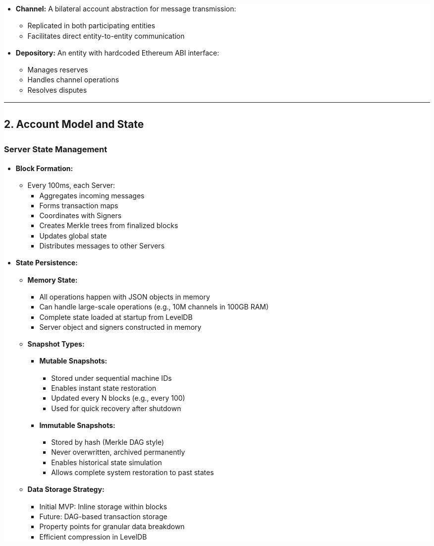- **Channel:** A bilateral account abstraction for message transmission:

  - Replicated in both participating entities
  - Facilitates direct entity-to-entity communication

- **Depository:** An entity with hardcoded Ethereum ABI interface:
  - Manages reserves
  - Handles channel operations
  - Resolves disputes

---

## 2. Account Model and State

### Server State Management

- **Block Formation:**

  - Every 100ms, each Server:
    - Aggregates incoming messages
    - Forms transaction maps
    - Coordinates with Signers
    - Creates Merkle trees from finalized blocks
    - Updates global state
    - Distributes messages to other Servers

- **State Persistence:**

  - **Memory State:**

    - All operations happen with JSON objects in memory
    - Can handle large-scale operations (e.g., 10M channels in 100GB RAM)
    - Complete state loaded at startup from LevelDB
    - Server object and signers constructed in memory

  - **Snapshot Types:**

    - **Mutable Snapshots:**

      - Stored under sequential machine IDs
      - Enables instant state restoration
      - Updated every N blocks (e.g., every 100)
      - Used for quick recovery after shutdown

    - **Immutable Snapshots:**
      - Stored by hash (Merkle DAG style)
      - Never overwritten, archived permanently
      - Enables historical state simulation
      - Allows complete system restoration to past states

  - **Data Storage Strategy:**
    - Initial MVP: Inline storage within blocks
    - Future: DAG-based transaction storage
    - Property points for granular data breakdown
    - Efficient compression in LevelDB
